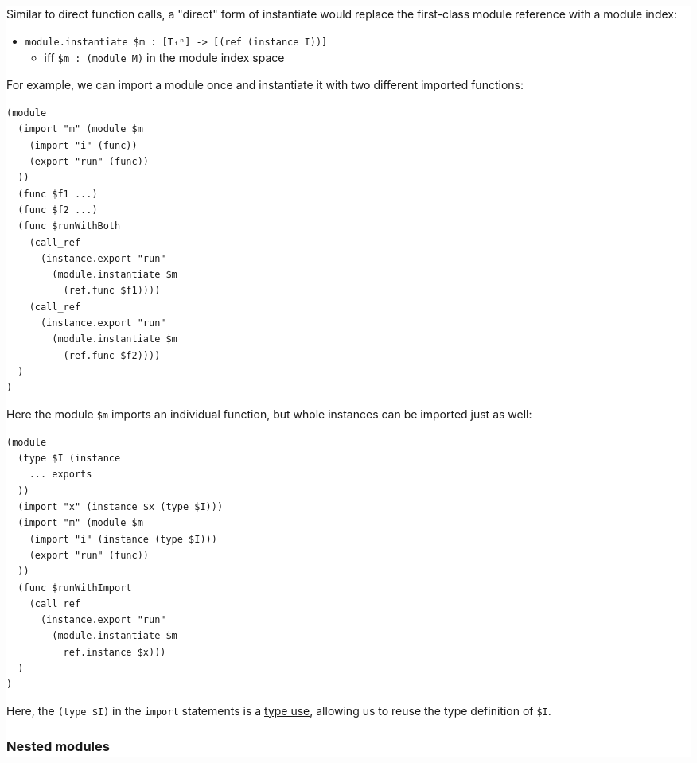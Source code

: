 Similar to direct function calls, a "direct" form of instantiate would replace the
first-class module reference with a module index:
* `module.instantiate $m : [Tᵢⁿ] -> [(ref (instance I))]`
  * iff `$m : (module M)` in the module index space

For example, we can import a module once and instantiate it with two different
imported functions:
```wasm
(module
  (import "m" (module $m
    (import "i" (func))
    (export "run" (func))
  ))
  (func $f1 ...)
  (func $f2 ...)
  (func $runWithBoth
    (call_ref
      (instance.export "run"
        (module.instantiate $m
          (ref.func $f1))))
    (call_ref
      (instance.export "run"
        (module.instantiate $m
          (ref.func $f2))))
  )
)
```
Here the module `$m` imports an individual function, but whole instances can be
imported just as well:
```wasm
(module
  (type $I (instance
    ... exports
  ))
  (import "x" (instance $x (type $I)))
  (import "m" (module $m
    (import "i" (instance (type $I)))
    (export "run" (func))
  ))
  (func $runWithImport
    (call_ref
      (instance.export "run"
        (module.instantiate $m
          ref.instance $x)))
  )
)
```
Here, the `(type $I)` in the `import` statements is a [type use], allowing us to
reuse the type definition of `$I`.


### Nested modules


[Type section]: https://webassembly.github.io/spec/core/binary/modules.html#binary-typesec
[Type use]: https://webassembly.github.io/spec/core/text/modules.html#type-uses
[start functions]: https://webassembly.github.io/spec/core/syntax/modules.html#start-function
[decoded]: https://webassembly.github.io/spec/core/binary/index.html
[parsed]: https://webassembly.github.io/spec/core/text/index.html
[validated]: https://webassembly.github.io/spec/core/valid/index.html
[import-abbrev]: https://webassembly.github.io/spec/core/text/modules.html#id1
[index spaces]: https://webassembly.github.io/spec/core/syntax/modules.html#indices
[`module_instantiate`]: https://webassembly.github.io/spec/core/appendix/embedding.html#embed-module-instantiate
[module]: https://webassembly.github.io/spec/core/syntax/modules.html#syntax-module
[type use]: https://webassembly.github.io/spec/core/text/modules.html#type-uses
[constant initializer expression]: https://webassembly.github.io/spec/core/syntax/modules.html#syntax-global
[JS API]: https://webassembly.github.io/spec/js-api/index.html
[`instantiate`]: https://developer.mozilla.org/en-US/docs/Web/JavaScript/Reference/Global_Objects/WebAssembly/instantiate
[Default Export]: https://developer.mozilla.org/en-US/docs/web/javascript/reference/statements/export#Description
[ESM-integration]: https://github.com/WebAssembly/esm-integration
[HTML module loader]: https://html.spec.whatwg.org/#integration-with-the-javascript-module-system
[Valid URL]: https://url.spec.whatwg.org/#valid-url-string
[Import Object]: https://webassembly.github.io/spec/js-api/index.html#read-the-imports
[Namespace Object]: https://tc39.es/ecma262/#sec-module-namespace-objects
[Interface Types]: https://github.com/WebAssembly/interface-types/blob/master/proposals/interface-types/Explainer.md
[Abstract Types]: https://github.com/WebAssembly/proposal-type-imports/blob/master/proposals/type-imports/Overview.md
[Module Types]: https://github.com/WebAssembly/module-types/blob/master/proposals/module-types/Overview.md
[Multi-memory]: https://github.com/webassembly/multi-memory
[GC proposal]: https://github.com/WebAssembly/gc/blob/master/proposals/gc
[Shared-nothing]: https://github.com/WebAssembly/interface-types/blob/linking/proposals/interface-types/Explainer.md#motivation
[direct-copy]: https://github.com/WebAssembly/interface-types/blob/master/proposals/interface-types/Explainer.md#lifting-lowering-and-laziness
[Function References]: https://github.com/WebAssembly/function-references/blob/master/proposals/function-references/Overview.md#examples
[`ref.func`]: https://github.com/WebAssembly/function-references/blob/master/proposals/function-references/Overview.md#functions
[daemons]: https://en.wikipedia.org/wiki/Daemon_(computing)
[Statically linked]: https://en.wikipedia.org/wiki/Static_library
[Dynamic linking]: https://en.wikipedia.org/wiki/Dynamic_loading
[Principle of Least Authority]: https://en.wikipedia.org/wiki/Principle_of_least_privilege
[ABI]: https://en.wikipedia.org/wiki/Application_binary_interface
[Virtualize]: https://en.wikipedia.org/wiki/Virtualization
[`dllexport`]: https://docs.microsoft.com/en-us/cpp/cpp/dllexport-dllimport
[`visibility("default")`]: https://gcc.gnu.org/wiki/Visibility
[Attenuated]: http://cap-lore.com/CapTheory/Patterns/Attenuation.html